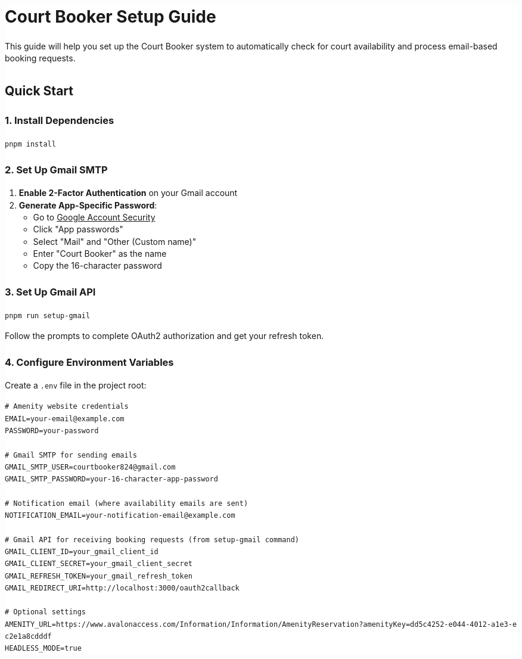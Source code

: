 # Court Booker Setup Guide

This guide will help you set up the Court Booker system to automatically check for court availability and process email-based booking requests.

## Quick Start

### 1. Install Dependencies

```bash
pnpm install
```

### 2. Set Up Gmail SMTP

1. **Enable 2-Factor Authentication** on your Gmail account
2. **Generate App-Specific Password**:
   - Go to [Google Account Security](https://myaccount.google.com/security)
   - Click "App passwords"
   - Select "Mail" and "Other (Custom name)"
   - Enter "Court Booker" as the name
   - Copy the 16-character password

### 3. Set Up Gmail API

```bash
pnpm run setup-gmail
```

Follow the prompts to complete OAuth2 authorization and get your refresh token.

### 4. Configure Environment Variables

Create a `.env` file in the project root:

```env
# Amenity website credentials
EMAIL=your-email@example.com
PASSWORD=your-password

# Gmail SMTP for sending emails
GMAIL_SMTP_USER=courtbooker824@gmail.com
GMAIL_SMTP_PASSWORD=your-16-character-app-password

# Notification email (where availability emails are sent)
NOTIFICATION_EMAIL=your-notification-email@example.com

# Gmail API for receiving booking requests (from setup-gmail command)
GMAIL_CLIENT_ID=your_gmail_client_id
GMAIL_CLIENT_SECRET=your_gmail_client_secret
GMAIL_REFRESH_TOKEN=your_gmail_refresh_token
GMAIL_REDIRECT_URI=http://localhost:3000/oauth2callback

# Optional settings
AMENITY_URL=https://www.avalonaccess.com/Information/Information/AmenityReservation?amenityKey=dd5c4252-e044-4012-a1e3-ec2e1a8cdddf
HEADLESS_MODE=true
```
